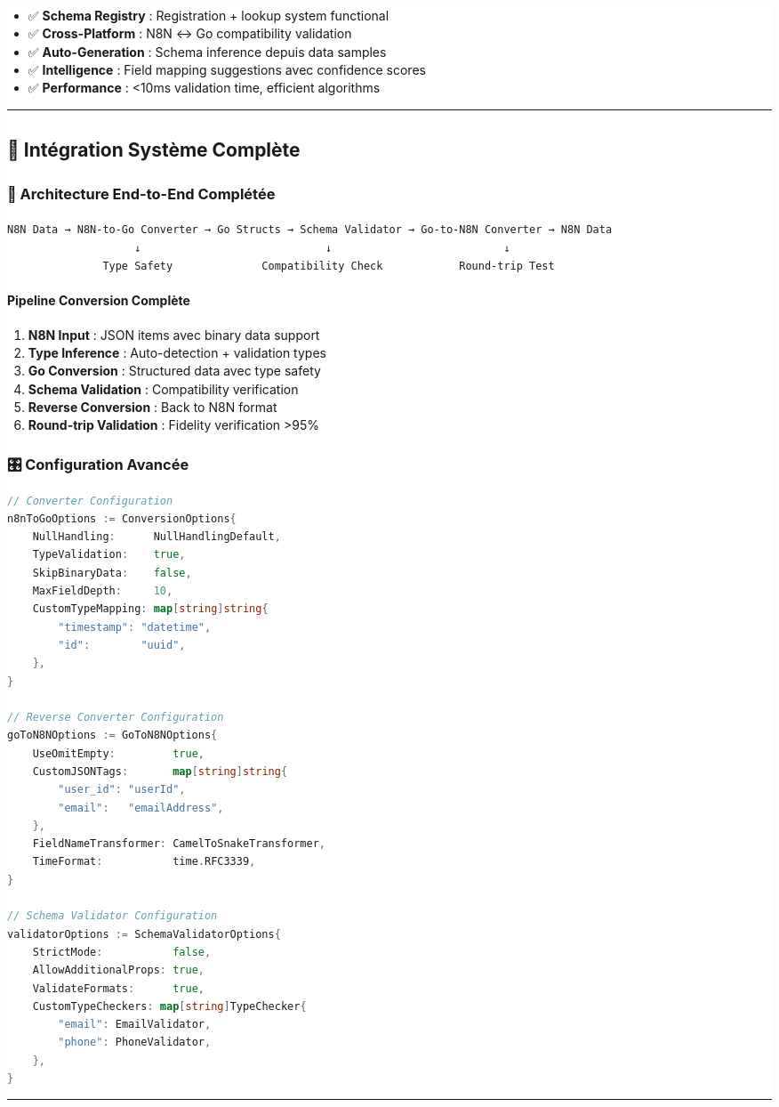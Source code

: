 - ✅ **Schema Registry** : Registration + lookup system functional
- ✅ **Cross-Platform** : N8N ↔ Go compatibility validation
- ✅ **Auto-Generation** : Schema inference depuis data samples
- ✅ **Intelligence** : Field mapping suggestions avec confidence scores
- ✅ **Performance** : <10ms validation time, efficient algorithms

---

## 🚀 Intégration Système Complète

### 🔗 Architecture End-to-End Complétée

```
N8N Data → N8N-to-Go Converter → Go Structs → Schema Validator → Go-to-N8N Converter → N8N Data
                    ↓                             ↓                           ↓
               Type Safety              Compatibility Check            Round-trip Test
```

#### Pipeline Conversion Complète

1. **N8N Input** : JSON items avec binary data support
2. **Type Inference** : Auto-detection + validation types
3. **Go Conversion** : Structured data avec type safety
4. **Schema Validation** : Compatibility verification
5. **Reverse Conversion** : Back to N8N format
6. **Round-trip Validation** : Fidelity verification >95%

### 🎛️ Configuration Avancée

```go
// Converter Configuration
n8nToGoOptions := ConversionOptions{
    NullHandling:      NullHandlingDefault,
    TypeValidation:    true,
    SkipBinaryData:    false,
    MaxFieldDepth:     10,
    CustomTypeMapping: map[string]string{
        "timestamp": "datetime",
        "id":        "uuid",
    },
}

// Reverse Converter Configuration
goToN8NOptions := GoToN8NOptions{
    UseOmitEmpty:         true,
    CustomJSONTags:       map[string]string{
        "user_id": "userId",
        "email":   "emailAddress",
    },
    FieldNameTransformer: CamelToSnakeTransformer,
    TimeFormat:           time.RFC3339,
}

// Schema Validator Configuration
validatorOptions := SchemaValidatorOptions{
    StrictMode:           false,
    AllowAdditionalProps: true,
    ValidateFormats:      true,
    CustomTypeCheckers: map[string]TypeChecker{
        "email": EmailValidator,
        "phone": PhoneValidator,
    },
}
```

---